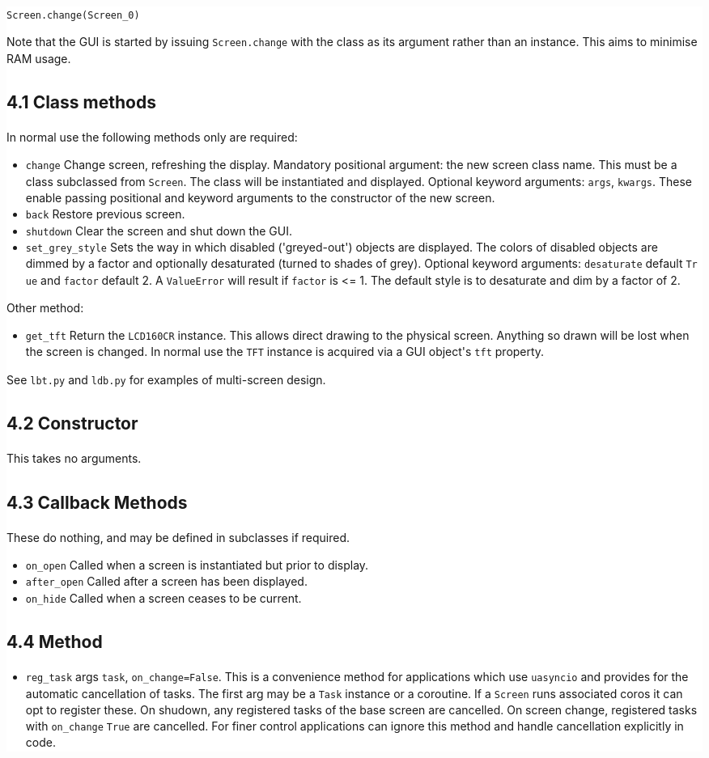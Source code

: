 ```python
Screen.change(Screen_0)
```

Note that the GUI is started by issuing `Screen.change` with the class as its
argument rather than an instance. This aims to minimise RAM usage.

## 4.1 Class methods

In normal use the following methods only are required:  
 * `change` Change screen, refreshing the display. Mandatory positional
 argument: the new screen class name. This must be a class subclassed from
 `Screen`. The class will be instantiated and displayed. Optional keyword
 arguments: `args`, `kwargs`. These enable passing positional and keyword
 arguments to the constructor of the new screen.
 * `back` Restore previous screen.
 * `shutdown` Clear the screen and shut down the GUI.
 * `set_grey_style` Sets the way in which disabled ('greyed-out') objects are
 displayed. The colors of disabled objects are dimmed by a factor and
 optionally desaturated (turned to shades of grey). Optional keyword arguments:
 `desaturate` default `True` and `factor` default 2. A `ValueError`
 will result if `factor` is <= 1. The default style is to desaturate and dim
 by a factor of 2.

Other method:  
 * `get_tft` Return the `LCD160CR` instance. This allows direct drawing to
 the physical screen. Anything so drawn will be lost when the screen is
 changed. In normal use the `TFT` instance is acquired via a GUI object's
 `tft` property.

See `lbt.py` and `ldb.py` for examples of multi-screen design.

## 4.2 Constructor

This takes no arguments.

## 4.3 Callback Methods

These do nothing, and may be defined in subclasses if required.

 * `on_open` Called when a screen is instantiated but prior to display.
 * `after_open` Called after a screen has been displayed.
 * `on_hide` Called when a screen ceases to be current.

## 4.4 Method

 * `reg_task` args `task`, `on_change=False`. This is a convenience method for
 applications which use `uasyncio` and provides for the automatic cancellation
 of tasks. The first arg may be a `Task` instance or a coroutine. If a `Screen`
 runs associated coros it can opt to register these. On shudown, any registered
 tasks of the base screen are cancelled. On screen change, registered tasks
 with `on_change` `True` are cancelled. For finer control applications can
 ignore this method and handle cancellation explicitly in code.
